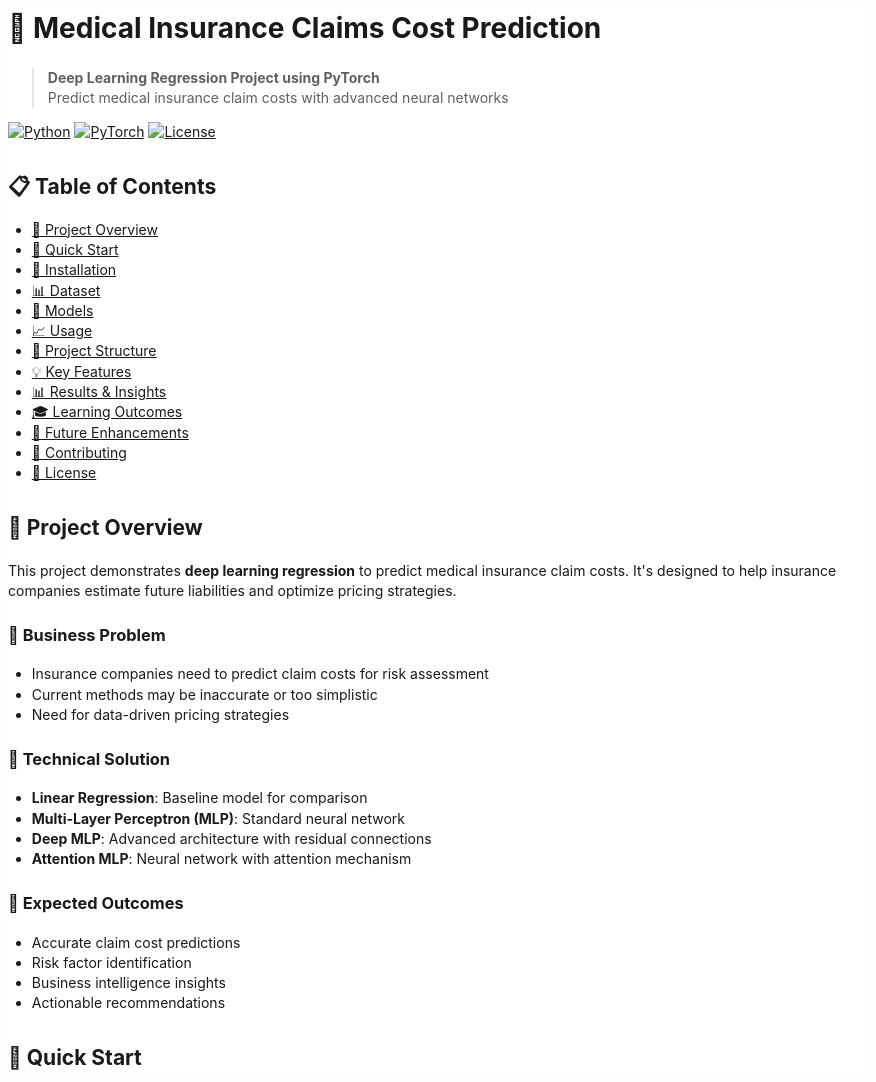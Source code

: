 # 🏥 Medical Insurance Claims Cost Prediction

> **Deep Learning Regression Project using PyTorch**  
> Predict medical insurance claim costs with advanced neural networks

[![Python](https://img.shields.io/badge/Python-3.7+-blue.svg)](https://python.org)
[![PyTorch](https://img.shields.io/badge/PyTorch-2.0+-red.svg)](https://pytorch.org)
[![License](https://img.shields.io/badge/License-MIT-green.svg)](LICENSE)

## 📋 Table of Contents

- [🎯 Project Overview](#-project-overview)
- [🚀 Quick Start](#-quick-start)
- [🔧 Installation](#-installation)
- [📊 Dataset](#-dataset)
- [🤖 Models](#-models)
- [📈 Usage](#-usage)
- [📁 Project Structure](#-project-structure)
- [💡 Key Features](#-key-features)
- [📊 Results & Insights](#-results--insights)
- [🎓 Learning Outcomes](#-learning-outcomes)
- [🔮 Future Enhancements](#-future-enhancements)
- [🤝 Contributing](#-contributing)
- [📄 License](#-license)

## 🎯 Project Overview

This project demonstrates **deep learning regression** to predict medical insurance claim costs. It's designed to help insurance companies estimate future liabilities and optimize pricing strategies.

### 🎯 **Business Problem**
- Insurance companies need to predict claim costs for risk assessment
- Current methods may be inaccurate or too simplistic
- Need for data-driven pricing strategies

### 🎯 **Technical Solution**
- **Linear Regression**: Baseline model for comparison
- **Multi-Layer Perceptron (MLP)**: Standard neural network
- **Deep MLP**: Advanced architecture with residual connections
- **Attention MLP**: Neural network with attention mechanism

### 🎯 **Expected Outcomes**
- Accurate claim cost predictions
- Risk factor identification
- Business intelligence insights
- Actionable recommendations

## 🚀 Quick Start
